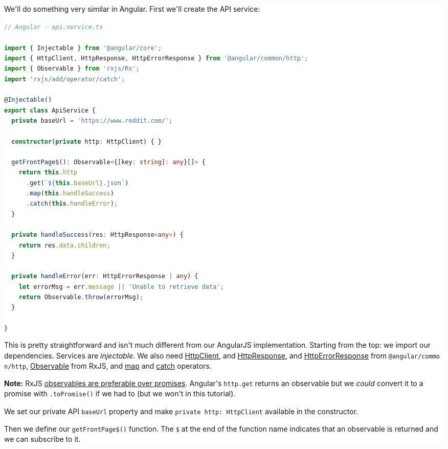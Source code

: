 We'll do something very similar in Angular. First we'll create the API service:

```typescript
// Angular - api.service.ts

import { Injectable } from '@angular/core';
import { HttpClient, HttpResponse, HttpErrorResponse } from '@angular/common/http';
import { Observable } from 'rxjs/Rx';
import 'rxjs/add/operator/catch';

@Injectable()
export class ApiService {
  private baseUrl = 'https://www.reddit.com/';

  constructor(private http: HttpClient) { }

  getFrontPage$(): Observable<{[key: string]: any}[]> {
    return this.http
      .get(`${this.baseUrl}.json`)
      .map(this.handleSuccess)
      .catch(this.handleError);
  }

  private handleSuccess(res: HttpResponse<any>) {
    return res.data.children;
  }

  private handleError(err: HttpErrorResponse | any) {
    let errorMsg = err.message || 'Unable to retrieve data';
    return Observable.throw(errorMsg);
  }

}
```

This is pretty straightforward and isn't much different from our AngularJS implementation. Starting from the top: we import our dependencies. Services are _injectable_. We also need [HttpClient](https://angular.io/api/common/http/HttpClient), and [HttpResponse](https://angular.io/api/common/http/HttpResponse), and [HttpErrorResponse](https://angular.io/api/common/http/HttpErrorResponse) from `@angular/common/http`, [Observable](http://reactivex.io/rxjs/class/es6/Observable.js~Observable.html) from RxJS, and [map](http://blog.thoughtram.io/angular/2016/05/16/exploring-rx-operators-map.html) and [catch](https://www.bennadel.com/blog/3046-experimenting-with-the-catch-operator-and-stream-continuation-in-rxjs-and-angular-2.htm) operators.

**Note:** RxJS [observables are preferable over promises](https://angular-2-training-book.rangle.io/handout/observables/observables_vs_promises.html). Angular's `http.get` returns an observable but we _could_ convert it to a promise with `.toPromise()` if we had to (but we won't in this tutorial).

We set our private API `baseUrl` property and make `private http: HttpClient` available in the constructor. 

Then we define our `getFrontPage$()` function. The `$` at the end of the function name indicates that an observable is returned and we can subscribe to it.

